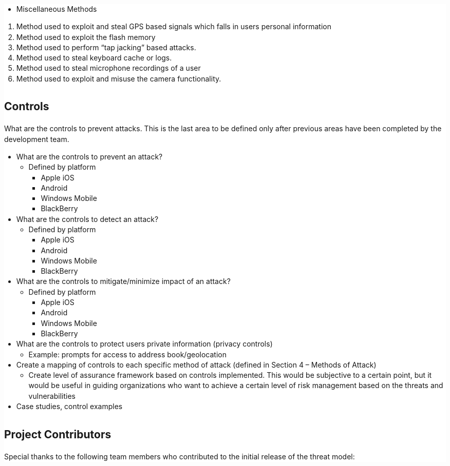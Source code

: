 

  - Miscellaneous Methods



1.  Method used to exploit and steal GPS based signals which falls in
    users personal information
2.  Method used to exploit the flash memory
3.  Method used to perform “tap jacking” based attacks.
4.  Method used to steal keyboard cache or logs.
5.  Method used to steal microphone recordings of a user
6.  Method used to exploit and misuse the camera functionality.

## Controls

What are the controls to prevent attacks. This is the last area to be
defined only after previous areas have been completed by the development
team.

  - What are the controls to prevent an attack?
      - Defined by platform
          - Apple iOS
          - Android
          - Windows Mobile
          - BlackBerry
  - What are the controls to detect an attack?
      - Defined by platform
          - Apple iOS
          - Android
          - Windows Mobile
          - BlackBerry
  - What are the controls to mitigate/minimize impact of an attack?
      - Defined by platform
          - Apple iOS
          - Android
          - Windows Mobile
          - BlackBerry
  - What are the controls to protect users private information (privacy
    controls)
      - Example: prompts for access to address book/geolocation
  - Create a mapping of controls to each specific method of attack
    (defined in Section 4 – Methods of Attack)
      - Create level of assurance framework based on controls
        implemented. This would be subjective to a certain point, but it
        would be useful in guiding organizations who want to achieve a
        certain level of risk management based on the threats and
        vulnerabilities
  - Case studies, control examples

## Project Contributors

Special thanks to the following team members who contributed to the
initial release of the threat model:
